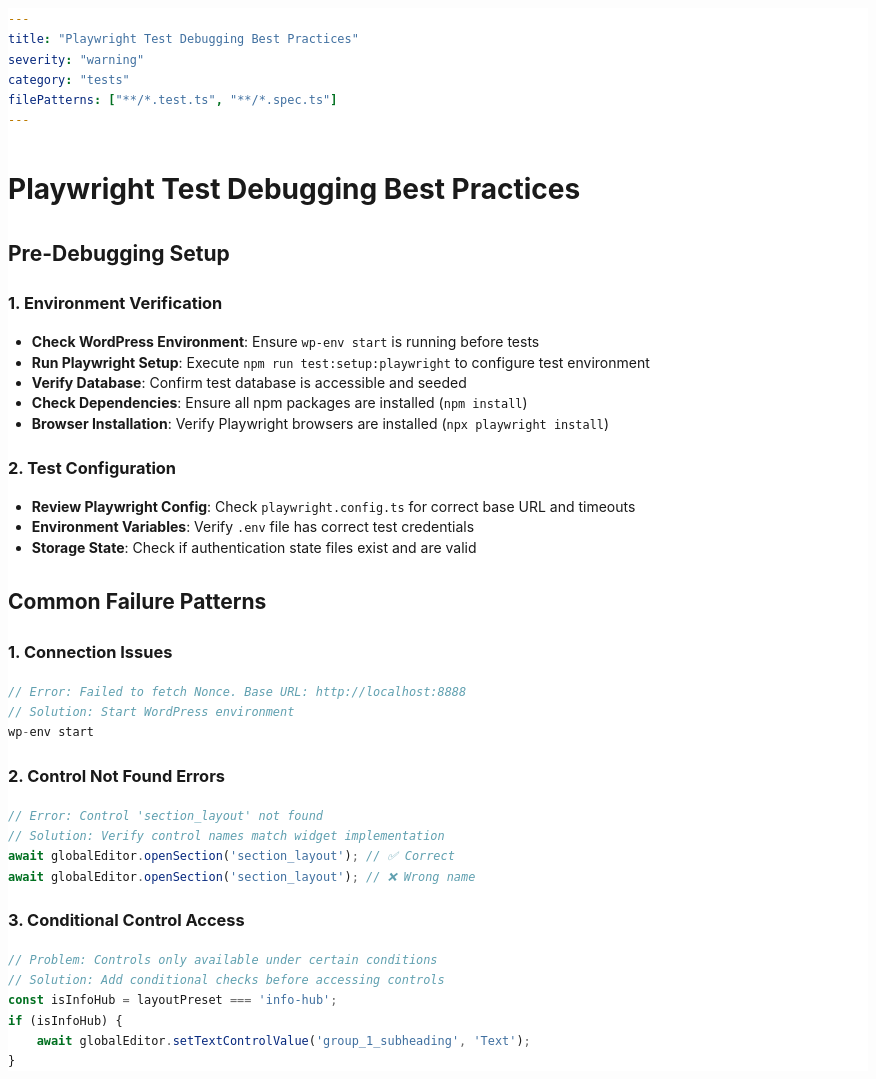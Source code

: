 ```yaml
---
title: "Playwright Test Debugging Best Practices"
severity: "warning"
category: "tests"
filePatterns: ["**/*.test.ts", "**/*.spec.ts"]
---
```

# Playwright Test Debugging Best Practices

## Pre-Debugging Setup

### 1. Environment Verification
- **Check WordPress Environment**: Ensure `wp-env start` is running before tests
- **Run Playwright Setup**: Execute `npm run test:setup:playwright` to configure test environment
- **Verify Database**: Confirm test database is accessible and seeded
- **Check Dependencies**: Ensure all npm packages are installed (`npm install`)
- **Browser Installation**: Verify Playwright browsers are installed (`npx playwright install`)

### 2. Test Configuration
- **Review Playwright Config**: Check `playwright.config.ts` for correct base URL and timeouts
- **Environment Variables**: Verify `.env` file has correct test credentials
- **Storage State**: Check if authentication state files exist and are valid

## Common Failure Patterns

### 1. Connection Issues
```typescript
// Error: Failed to fetch Nonce. Base URL: http://localhost:8888
// Solution: Start WordPress environment
wp-env start
```

### 2. Control Not Found Errors
```typescript
// Error: Control 'section_layout' not found
// Solution: Verify control names match widget implementation
await globalEditor.openSection('section_layout'); // ✅ Correct
await globalEditor.openSection('section_layout'); // ❌ Wrong name
```

### 3. Conditional Control Access
```typescript
// Problem: Controls only available under certain conditions
// Solution: Add conditional checks before accessing controls
const isInfoHub = layoutPreset === 'info-hub';
if (isInfoHub) {
    await globalEditor.setTextControlValue('group_1_subheading', 'Text');
}
```

